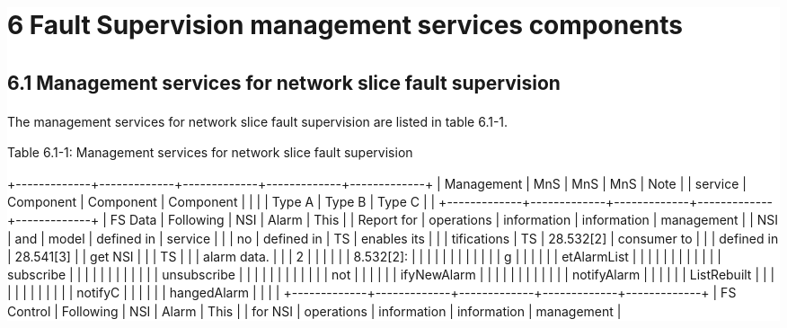 6 Fault Supervision management services components
==================================================

6.1 Management services for network slice fault supervision
-----------------------------------------------------------

The management services for network slice fault supervision are listed
in table 6.1-1.

Table 6.1-1: Management services for network slice fault supervision

+-------------+-------------+-------------+-------------+-------------+
| Management  | MnS         | MnS         | MnS         | Note        |
| service     | Component   | Component   | Component   |             |
|             | Type A      | Type B      | Type C      |             |
+-------------+-------------+-------------+-------------+-------------+
| FS Data     | Following   | NSI         | Alarm       | This        |
| Report for  | operations  | information | information | management  |
| NSI         | and         | model       | defined in  | service     |
|             | no          | defined in  | TS          | enables its |
|             | tifications | TS          | 28.532\[2\] | consumer to |
|             | defined in  | 28.541\[3\] |             | get NSI     |
|             | TS          |             |             | alarm data. |
|             | 2           |             |             |             |
|             | 8.532\[2\]: |             |             |             |
|             |             |             |             |             |
|             | g           |             |             |             |
|             | etAlarmList |             |             |             |
|             |             |             |             |             |
|             | subscribe   |             |             |             |
|             |             |             |             |             |
|             | unsubscribe |             |             |             |
|             |             |             |             |             |
|             | not         |             |             |             |
|             | ifyNewAlarm |             |             |             |
|             |             |             |             |             |
|             | notifyAlarm |             |             |             |
|             | ListRebuilt |             |             |             |
|             |             |             |             |             |
|             | notifyC     |             |             |             |
|             | hangedAlarm |             |             |             |
+-------------+-------------+-------------+-------------+-------------+
| FS Control  | Following   | NSI         | Alarm       | This        |
| for NSI     | operations  | information | information | management  |